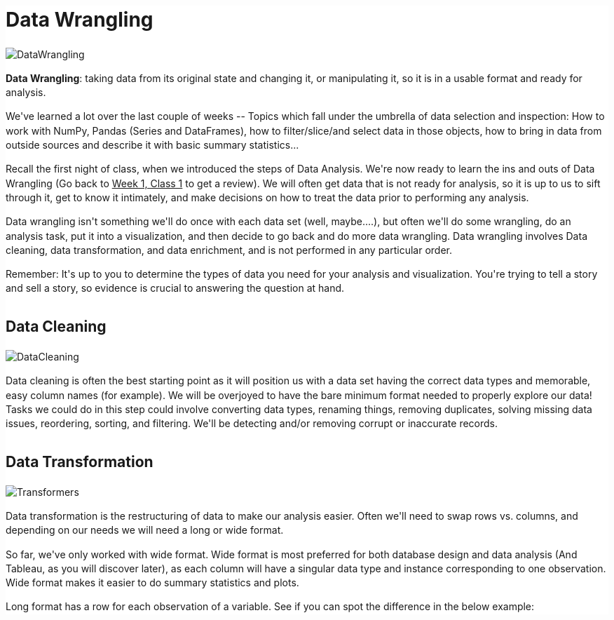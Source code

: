 # Data Wrangling

![DataWrangling](week3images/wrangling.png)

**Data Wrangling**: taking data from its original state and changing it, or manipulating it, so it is in a usable format and ready for analysis. 

We've learned a lot over the last couple of weeks -- Topics which fall under the umbrella of data selection and inspection: How to work with NumPy, Pandas (Series and DataFrames), how to filter/slice/and select data in those objects, how to bring in data from outside sources and describe it with basic summary statistics...

Recall the first night of class, when we introduced the steps of Data Analysis. We're now ready to learn the ins and outs of Data Wrangling (Go back to [Week 1, Class 1](../Week1/Class1.md#data-wrangling) to get a review). We will often get data that is not ready for analysis, so it is up to us to sift through it, get to know it intimately, and make decisions on how to treat the data prior to performing any analysis. 

Data wrangling isn't something we'll do once with each data set (well, maybe....), but often we'll do some wrangling, do an analysis task, put it into a visualization, and then decide to go back and do more data wrangling. Data wrangling involves Data cleaning, data transformation, and data enrichment, and is not performed in any particular order. 

Remember: It's up to you to determine the types of data you need for your analysis and visualization. You're trying to tell a story and sell a story, so evidence is crucial to answering the question at hand. 

## Data Cleaning

![DataCleaning](week3images/cleaning.jpeg)

Data cleaning is often the best starting point as it will position us with a data set having the correct data types and memorable, easy column names (for example). We will be overjoyed to have the bare minimum format needed to properly explore our data! Tasks we could do in this step could involve converting data types, renaming things, removing duplicates, solving missing data issues, reordering, sorting, and filtering. We'll be detecting and/or removing corrupt or inaccurate records. 

## Data Transformation

![Transformers](week3images/transformers.jpeg)

Data transformation is the restructuring of data to make our analysis easier. Often we'll need to swap rows vs. columns, and depending on our needs we will need a long or wide format.

So far, we've only worked with wide format. Wide format is most preferred for both database design and data analysis (And Tableau, as you will discover later), as each column will have a singular data type and instance corresponding to one observation. Wide format makes it easier to do summary statistics and plots. 

Long format has a row for each observation of a variable. See if you can spot the difference in the below example: 
